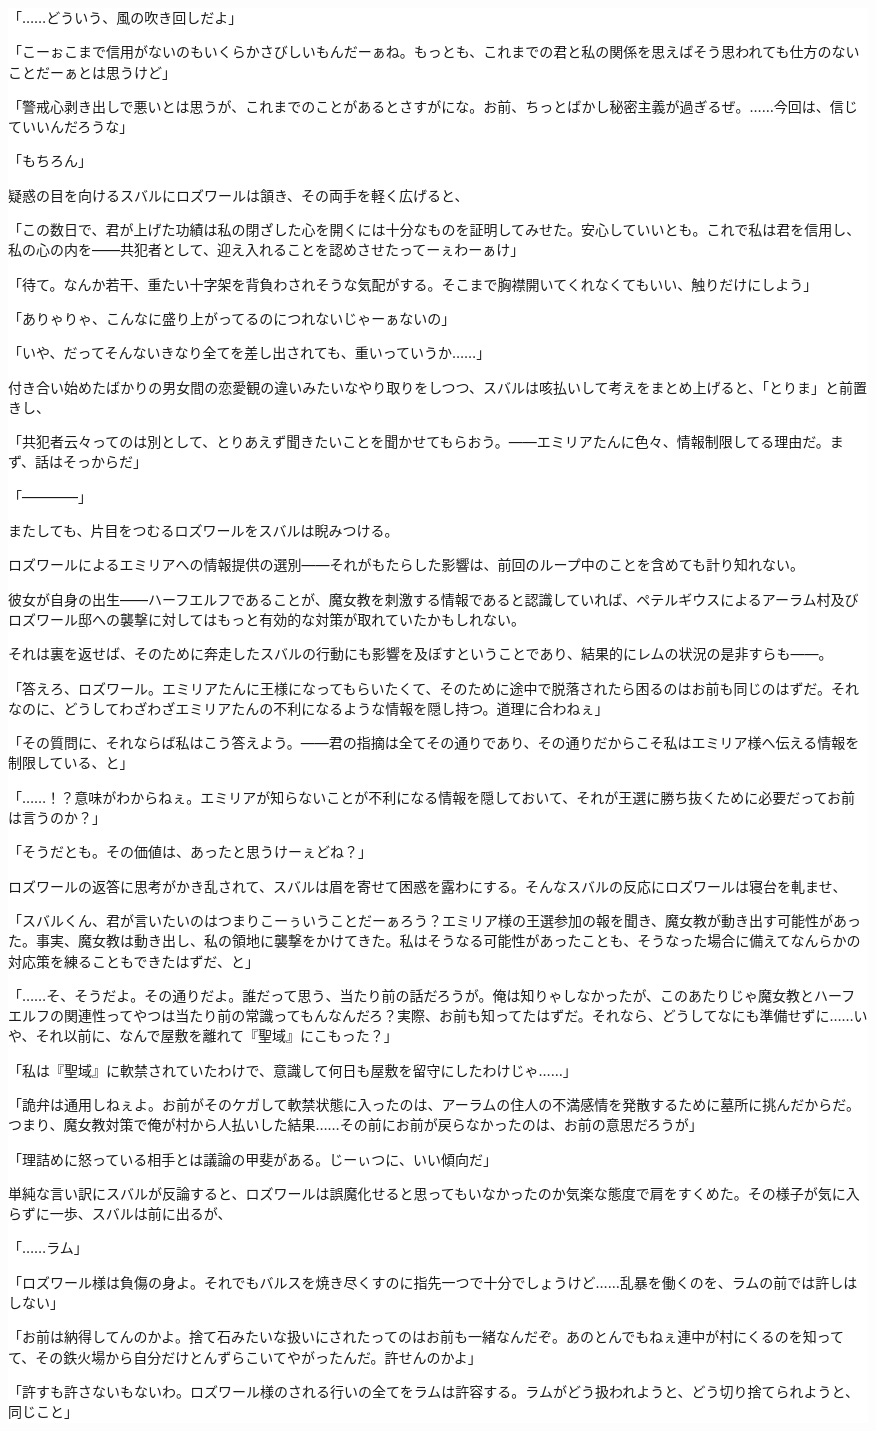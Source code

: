 「……どういう、風の吹き回しだよ」

「こーぉこまで信用がないのもいくらかさびしいもんだーぁね。もっとも、これまでの君と私の関係を思えばそう思われても仕方のないことだーぁとは思うけど」

「警戒心剥き出しで悪いとは思うが、これまでのことがあるとさすがにな。お前、ちっとばかし秘密主義が過ぎるぜ。……今回は、信じていいんだろうな」

「もちろん」

疑惑の目を向けるスバルにロズワールは頷き、その両手を軽く広げると、

「この数日で、君が上げた功績は私の閉ざした心を開くには十分なものを証明してみせた。安心していいとも。これで私は君を信用し、私の心の内を――共犯者として、迎え入れることを認めさせたってーぇわーぁけ」

「待て。なんか若干、重たい十字架を背負わされそうな気配がする。そこまで胸襟開いてくれなくてもいい、触りだけにしよう」

「ありゃりゃ、こんなに盛り上がってるのにつれないじゃーぁないの」

「いや、だってそんないきなり全てを差し出されても、重いっていうか……」

付き合い始めたばかりの男女間の恋愛観の違いみたいなやり取りをしつつ、スバルは咳払いして考えをまとめ上げると、「とりま」と前置きし、

「共犯者云々ってのは別として、とりあえず聞きたいことを聞かせてもらおう。――エミリアたんに色々、情報制限してる理由だ。まず、話はそっからだ」

「――――」

またしても、片目をつむるロズワールをスバルは睨みつける。

ロズワールによるエミリアへの情報提供の選別――それがもたらした影響は、前回のループ中のことを含めても計り知れない。

彼女が自身の出生――ハーフエルフであることが、魔女教を刺激する情報であると認識していれば、ペテルギウスによるアーラム村及びロズワール邸への襲撃に対してはもっと有効的な対策が取れていたかもしれない。

それは裏を返せば、そのために奔走したスバルの行動にも影響を及ぼすということであり、結果的にレムの状況の是非すらも――。

「答えろ、ロズワール。エミリアたんに王様になってもらいたくて、そのために途中で脱落されたら困るのはお前も同じのはずだ。それなのに、どうしてわざわざエミリアたんの不利になるような情報を隠し持つ。道理に合わねぇ」

「その質問に、それならば私はこう答えよう。――君の指摘は全てその通りであり、その通りだからこそ私はエミリア様へ伝える情報を制限している、と」

「……！？意味がわからねぇ。エミリアが知らないことが不利になる情報を隠しておいて、それが王選に勝ち抜くために必要だってお前は言うのか？」

「そうだとも。その価値は、あったと思うけーぇどね？」

ロズワールの返答に思考がかき乱されて、スバルは眉を寄せて困惑を露わにする。そんなスバルの反応にロズワールは寝台を軋ませ、

「スバルくん、君が言いたいのはつまりこーぅいうことだーぁろう？エミリア様の王選参加の報を聞き、魔女教が動き出す可能性があった。事実、魔女教は動き出し、私の領地に襲撃をかけてきた。私はそうなる可能性があったことも、そうなった場合に備えてなんらかの対応策を練ることもできたはずだ、と」

「……そ、そうだよ。その通りだよ。誰だって思う、当たり前の話だろうが。俺は知りゃしなかったが、このあたりじゃ魔女教とハーフエルフの関連性ってやつは当たり前の常識ってもんなんだろ？実際、お前も知ってたはずだ。それなら、どうしてなにも準備せずに……いや、それ以前に、なんで屋敷を離れて『聖域』にこもった？」

「私は『聖域』に軟禁されていたわけで、意識して何日も屋敷を留守にしたわけじゃ……」

「詭弁は通用しねぇよ。お前がそのケガして軟禁状態に入ったのは、アーラムの住人の不満感情を発散するために墓所に挑んだからだ。つまり、魔女教対策で俺が村から人払いした結果……その前にお前が戻らなかったのは、お前の意思だろうが」

「理詰めに怒っている相手とは議論の甲斐がある。じーぃつに、いい傾向だ」

単純な言い訳にスバルが反論すると、ロズワールは誤魔化せると思ってもいなかったのか気楽な態度で肩をすくめた。その様子が気に入らずに一歩、スバルは前に出るが、

「……ラム」

「ロズワール様は負傷の身よ。それでもバルスを焼き尽くすのに指先一つで十分でしょうけど……乱暴を働くのを、ラムの前では許しはしない」

「お前は納得してんのかよ。捨て石みたいな扱いにされたってのはお前も一緒なんだぞ。あのとんでもねぇ連中が村にくるのを知ってて、その鉄火場から自分だけとんずらこいてやがったんだ。許せんのかよ」

「許すも許さないもないわ。ロズワール様のされる行いの全てをラムは許容する。ラムがどう扱われようと、どう切り捨てられようと、同じこと」
